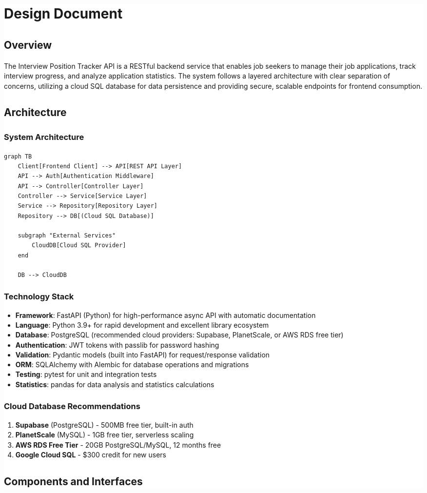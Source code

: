 # Design Document

## Overview

The Interview Position Tracker API is a RESTful backend service that enables job seekers to manage their job applications, track interview progress, and analyze application statistics. The system follows a layered architecture with clear separation of concerns, utilizing a cloud SQL database for data persistence and providing secure, scalable endpoints for frontend consumption.

## Architecture

### System Architecture

```mermaid
graph TB
    Client[Frontend Client] --> API[REST API Layer]
    API --> Auth[Authentication Middleware]
    API --> Controller[Controller Layer]
    Controller --> Service[Service Layer]
    Service --> Repository[Repository Layer]
    Repository --> DB[(Cloud SQL Database)]
    
    subgraph "External Services"
        CloudDB[Cloud SQL Provider]
    end
    
    DB --> CloudDB
```

### Technology Stack

- **Framework**: FastAPI (Python) for high-performance async API with automatic documentation
- **Language**: Python 3.9+ for rapid development and excellent library ecosystem
- **Database**: PostgreSQL (recommended cloud providers: Supabase, PlanetScale, or AWS RDS free tier)
- **Authentication**: JWT tokens with passlib for password hashing
- **Validation**: Pydantic models (built into FastAPI) for request/response validation
- **ORM**: SQLAlchemy with Alembic for database operations and migrations
- **Testing**: pytest for unit and integration tests
- **Statistics**: pandas for data analysis and statistics calculations

### Cloud Database Recommendations

1. **Supabase** (PostgreSQL) - 500MB free tier, built-in auth
2. **PlanetScale** (MySQL) - 1GB free tier, serverless scaling
3. **AWS RDS Free Tier** - 20GB PostgreSQL/MySQL, 12 months free
4. **Google Cloud SQL** - $300 credit for new users

## Components and Interfaces
